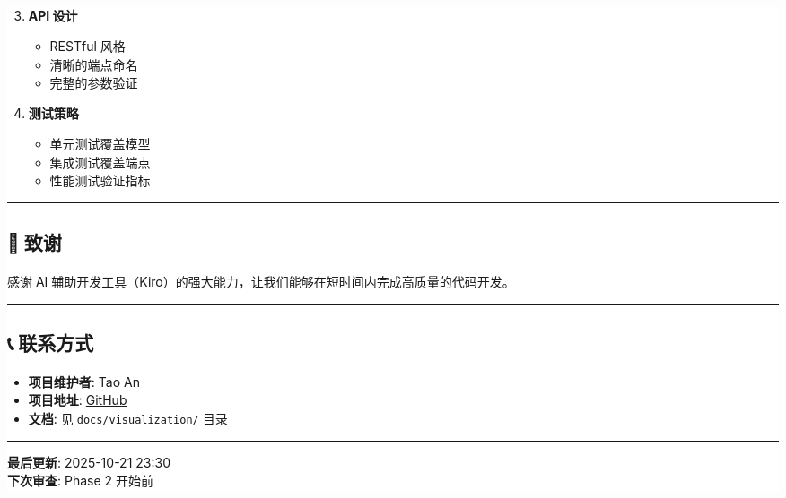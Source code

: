 3. **API 设计**
   - RESTful 风格
   - 清晰的端点命名
   - 完整的参数验证

4. **测试策略**
   - 单元测试覆盖模型
   - 集成测试覆盖端点
   - 性能测试验证指标

---

## 🙏 致谢

感谢 AI 辅助开发工具（Kiro）的强大能力，让我们能够在短时间内完成高质量的代码开发。

---

## 📞 联系方式

- **项目维护者**: Tao An
- **项目地址**: [GitHub](https://github.com/tao-hpu/HyperGraphRAG)
- **文档**: 见 `docs/visualization/` 目录

---

**最后更新**: 2025-10-21 23:30  
**下次审查**: Phase 2 开始前
